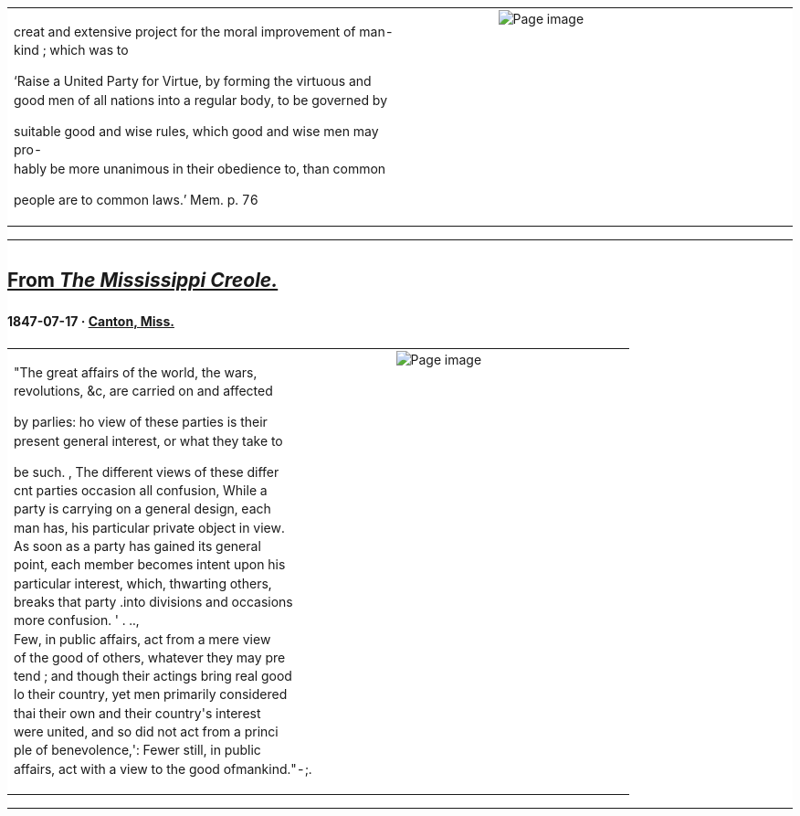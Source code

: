 <table style="width: 100%;"><tr><td style="width: 50%">

  
creat and extensive project for the moral improvement of man-  
kind ; which was to  
  
‘Raise a United Party for Virtue, by forming the virtuous and  
good men of all nations into a regular body, to be governed by  
  
suitable good and wise rules, which good and wise men may pro-  
hably be more unanimous in their obedience to, than common  
  
people are to common laws.’ Mem. p. 76
</td><td style="width: 50%; max-height: 75%; margin: auto; display: block;">
<img alt="Page image" src="https://iiif.archive.org/iiif/sim_north-american-review_1818-09_7_21&#0036;6/pct:12.096008,43.003049,59.885932,11.204268/600,/0/default.jpg"/>
</td>
</tr></table>

---

## [From _The Mississippi Creole._](https://chroniclingamerica.loc.gov/lccn/sn83016872/1847-07-17/ed-1/seq-2)

#### 1847-07-17 &middot; [Canton, Miss.](http://dbpedia.org/resource/Canton%2C_Mississippi)

<table style="width: 100%;"><tr><td style="width: 50%">

  
&quot;The great affairs of the world, the wars,  
revolutions, &amp;c, are carried on and affected  
  
by parlies: ho view of these parties is their  
present general interest, or what they take to  
  
be such. , The different views of these differ­  
cnt parties occasion all confusion, While a  
party is carrying on a general design, each  
man has, his particular private object in view.  
As soon as a party has gained its general  
point, each member becomes intent upon his  
particular interest, which, thwarting others,  
breaks that party .into divisions and occasions  
more confusion. &#x27; . ..,  
Few, in public affairs, act from a mere view  
of the good of others, whatever they may pre­  
tend ; and though their actings bring real good  
lo their country, yet men primarily considered  
thai their own and their country&#x27;s interest  
were united, and so did not act from a princi­  
ple of benevolence,&#x27;: Fewer still, in public  
affairs, act with a view to the good ofmankind.&quot;-;.  

</td><td style="width: 50%; max-height: 75%; margin: auto; display: block;">
<img alt="Page image" src="https://chroniclingamerica.loc.gov/iiif/2/msar_icydrop_ver05%2Fdata%2Fsn83016872%2F00295878502%2F1847071701%2F0284.jp2/pct:6.400764,26.029479,15.810843,13.964443/!600,600/0/default.jpg"/>
</td>
</tr></table>

---
